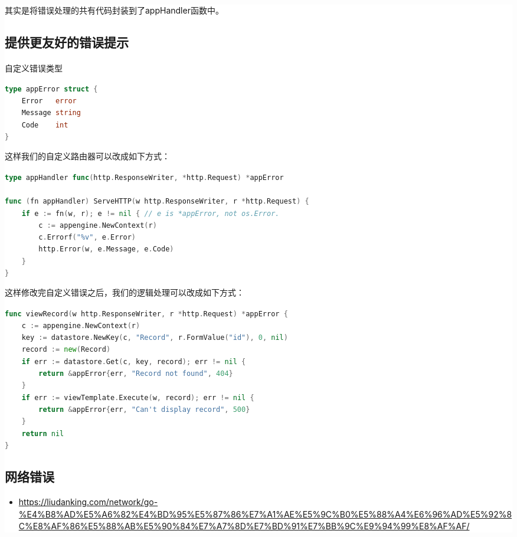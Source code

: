 其实是将错误处理的共有代码封装到了appHandler函数中。

## 提供更友好的错误提示

自定义错误类型

```go
type appError struct {
    Error   error
    Message string
    Code    int
}
```

这样我们的自定义路由器可以改成如下方式：

```go
type appHandler func(http.ResponseWriter, *http.Request) *appError

func (fn appHandler) ServeHTTP(w http.ResponseWriter, r *http.Request) {
    if e := fn(w, r); e != nil { // e is *appError, not os.Error.
        c := appengine.NewContext(r)
        c.Errorf("%v", e.Error)
        http.Error(w, e.Message, e.Code)
    }
}
```

这样修改完自定义错误之后，我们的逻辑处理可以改成如下方式：

```go
func viewRecord(w http.ResponseWriter, r *http.Request) *appError {
    c := appengine.NewContext(r)
    key := datastore.NewKey(c, "Record", r.FormValue("id"), 0, nil)
    record := new(Record)
    if err := datastore.Get(c, key, record); err != nil {
        return &appError{err, "Record not found", 404}
    }
    if err := viewTemplate.Execute(w, record); err != nil {
        return &appError{err, "Can't display record", 500}
    }
    return nil
}
```


## 网络错误

* https://liudanking.com/network/go-%E4%B8%AD%E5%A6%82%E4%BD%95%E5%87%86%E7%A1%AE%E5%9C%B0%E5%88%A4%E6%96%AD%E5%92%8C%E8%AF%86%E5%88%AB%E5%90%84%E7%A7%8D%E7%BD%91%E7%BB%9C%E9%94%99%E8%AF%AF/
